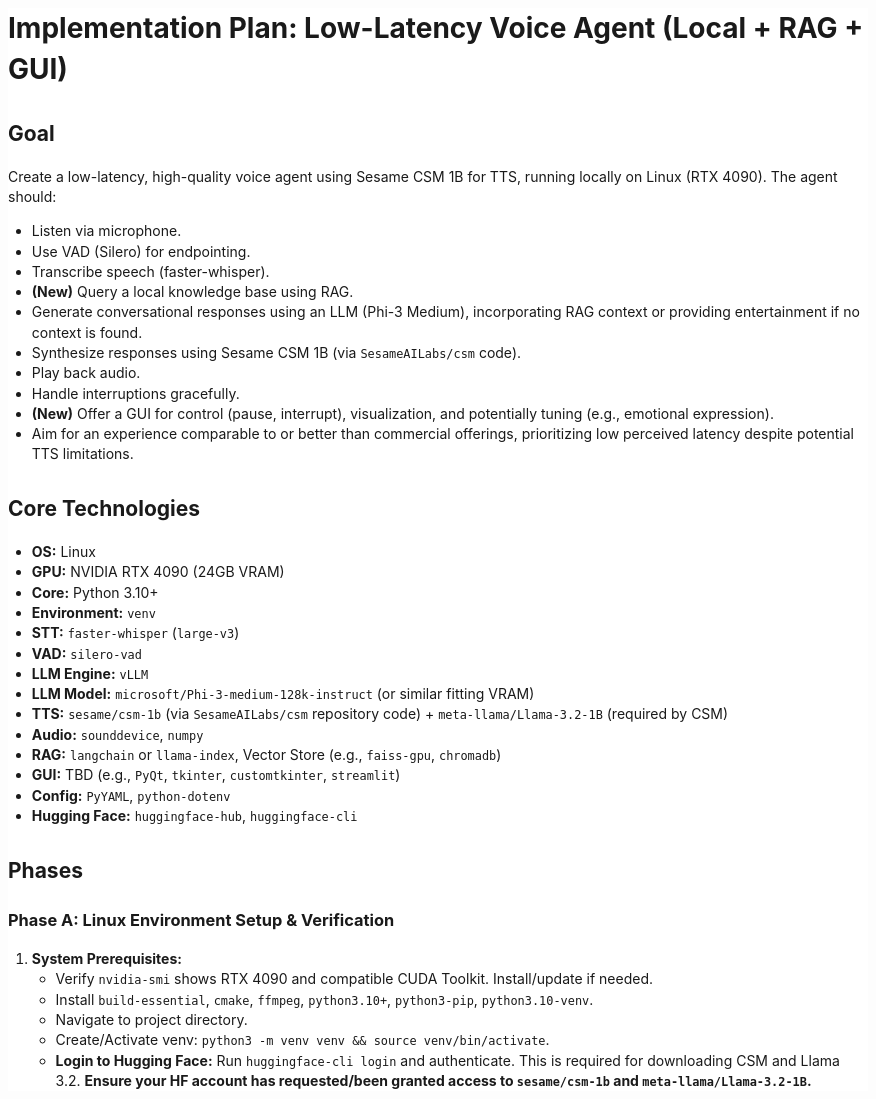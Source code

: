 # Implementation Plan: Low-Latency Voice Agent (Local + RAG + GUI)

## Goal

Create a low-latency, high-quality voice agent using Sesame CSM 1B for TTS, running locally on Linux (RTX 4090). The agent should:
- Listen via microphone.
- Use VAD (Silero) for endpointing.
- Transcribe speech (faster-whisper).
- **(New)** Query a local knowledge base using RAG.
- Generate conversational responses using an LLM (Phi-3 Medium), incorporating RAG context or providing entertainment if no context is found.
- Synthesize responses using Sesame CSM 1B (via `SesameAILabs/csm` code).
- Play back audio.
- Handle interruptions gracefully.
- **(New)** Offer a GUI for control (pause, interrupt), visualization, and potentially tuning (e.g., emotional expression).
- Aim for an experience comparable to or better than commercial offerings, prioritizing low perceived latency despite potential TTS limitations.

## Core Technologies

- **OS:** Linux
- **GPU:** NVIDIA RTX 4090 (24GB VRAM)
- **Core:** Python 3.10+
- **Environment:** `venv`
- **STT:** `faster-whisper` (`large-v3`)
- **VAD:** `silero-vad`
- **LLM Engine:** `vLLM`
- **LLM Model:** `microsoft/Phi-3-medium-128k-instruct` (or similar fitting VRAM)
- **TTS:** `sesame/csm-1b` (via `SesameAILabs/csm` repository code) + `meta-llama/Llama-3.2-1B` (required by CSM)
- **Audio:** `sounddevice`, `numpy`
- **RAG:** `langchain` or `llama-index`, Vector Store (e.g., `faiss-gpu`, `chromadb`)
- **GUI:** TBD (e.g., `PyQt`, `tkinter`, `customtkinter`, `streamlit`)
- **Config:** `PyYAML`, `python-dotenv`
- **Hugging Face:** `huggingface-hub`, `huggingface-cli`

## Phases

### Phase A: Linux Environment Setup & Verification

1.  **System Prerequisites:**
    *   Verify `nvidia-smi` shows RTX 4090 and compatible CUDA Toolkit. Install/update if needed.
    *   Install `build-essential`, `cmake`, `ffmpeg`, `python3.10+`, `python3-pip`, `python3.10-venv`.
    *   Navigate to project directory.
    *   Create/Activate venv: `python3 -m venv venv && source venv/bin/activate`.
    *   **Login to Hugging Face:** Run `huggingface-cli login` and authenticate. This is required for downloading CSM and Llama 3.2. **Ensure your HF account has requested/been granted access to `sesame/csm-1b` and `meta-llama/Llama-3.2-1B`.**
